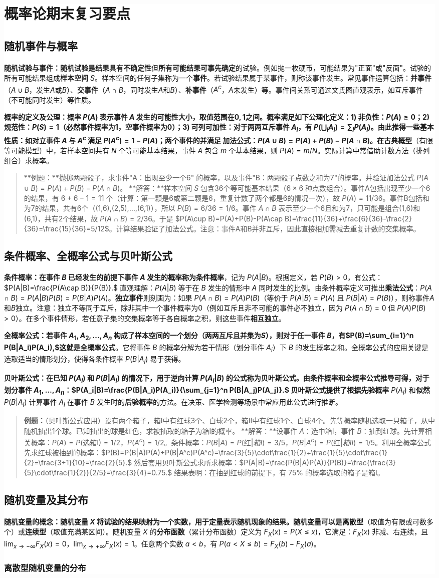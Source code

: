 # 概率论期末复习要点

## 随机事件与概率

**随机试验与事件：**随机试验是**结果具有不确定性**但**所有可能结果可事先确定**的试验。例如抛一枚硬币，可能结果为"正面"或"反面"。试验的所有可能结果组成**样本空间** $S$。样本空间的任何子集称为一个**事件**。若试验结果属于某事件，则称该事件发生。常见事件运算包括：**并事件**（$A\cup B$，发生$A$或$B$）、**交事件**（$A\cap B$，同时发生$A$和$B$）、**补事件**（$A^c$，$A$未发生）等。事件间关系可通过文氏图直观表示，如互斥事件（不可能同时发生）等性质。

**概率的定义及公理：**概率 $P(A)$ 表示事件 $A$ 发生的可能性大小，取值范围在$0,1$之间。概率满足如下公理化定义：1) 非负性：$P(A)\ge 0$；2) 规范性：$P(S)=1$（必然事件概率为1，空事件概率为0）；3) 可列可加性：对于两两互斥事件 $A_i$，有 $P\Big(\bigcup_i A_i\Big)=\sum_i P(A_i)$。由此推得一些基本性质：如对立事件 $A$ 与 $A^c$ 满足 $P(A^c)=1-P(A)$；两个事件的并满足 **加法公式**：$P(A\cup B)=P(A)+P(B)-P(A\cap B)$。在**古典概型**（有限等可能模型）中，若样本空间共有 $N$ 个等可能基本结果，事件 $A$ 包含 $m$ 个基本结果，则 $P(A)=m/N$。实际计算中常借助计数方法（排列组合）求概率。

> \*\*例题：\*\*抛掷两颗骰子，求事件"A：出现至少一个6" 的概率，以及事件"B：两颗骰子点数之和为7"的概率。并验证加法公式 $P(A\cup B)=P(A)+P(B)-P(A\cap B)$。
> \*\*解答：\*\*样本空间 $S$ 包含36个等可能基本结果（$6\times 6$ 种点数组合）。事件A包括出现至少一个6的结果，有 $6+6-1=11$ 个（计算：第一颗是6或第二颗是6，重复计数了两个都是6的情况一次），故 $P(A)=11/36$。事件B包括和为7的结果，共有6个（(1,6),(2,5),…,(6,1)），所以 $P(B)=6/36=1/6$。事件 $A\cap B$ 表示至少一个6且和为7，只可能是组合(1,6)和(6,1)，共有2个结果，故 $P(A\cap B)=2/36$。于是 $P(A\cup B)=P(A)+P(B)-P(A\cap B)=\frac{11}{36}+\frac{6}{36}-\frac{2}{36}=\frac{15}{36}=5/12$。计算结果验证了加法公式。注意：事件A和B并非互斥，因此直接相加需减去重复计数的交集概率。

## 条件概率、全概率公式与贝叶斯公式

**条件概率：**在事件 $B$ 已经发生的前提下事件 $A$ 发生的概率称为**条件概率**，记为 $P(A|B)$。根据定义，若 $P(B)>0$，有公式：$P(A|B)=\frac{P(A\cap B)}{P(B)}.$ 直观理解：$P(A|B)$ 等于在 $B$ 发生的情形中 $A$ 同时发生的比例。由条件概率定义可推出**乘法公式**：$P(A\cap B)=P(A|B)P(B)=P(B|A)P(A)$。**独立事件**则刻画为：如果 $P(A\cap B)=P(A)P(B)$（等价于 $P(A|B)=P(A)$ 且 $P(B|A)=P(B)$），则称事件$A$和$B$独立。注意：独立不等同于互斥，除非其中一个事件概率为0（例如互斥且非不可能的事件必不独立，因为 $P(A\cap B)=0$ 但 $P(A)P(B)>0$）。在多个事件情形，若任意子集的交集概率等于各自概率之积，则这些事件**相互独立**。

**全概率公式：**若事件 $A_1,A_2,\dots,A_n$ 构成了样本空间的一个划分（两两互斥且并集为$S$），则对于任一事件 $B$，有$P(B)=\sum_{i=1}^n P(B|A_i)P(A_i),$这就是**全概率公式**。它将事件 $B$ 的概率分解为若干情形（划分事件 $A_i$）下 $B$ 的发生概率之和。全概率公式的应用关键是选取适当的情形划分，使得各条件概率 $P(B|A_i)$ 易于获得。

**贝叶斯公式：**在已知 $P(A_i)$ 和 $P(B|A_i)$ 的情况下，用于逆向计算 $P(A_i|B)$ 的公式称为贝叶斯公式。由条件概率和全概率公式推导可得，对于划分事件 $A_1,\dots,A_n$：$P(A_i|B)=\frac{P(B|A_i)P(A_i)}{\sum_{j=1}^n P(B|A_j)P(A_j)}.$ 贝叶斯公式提供了根据**先验概率** $P(A_i)$ 和**似然** $P(B|A_i)$ 计算事件 $A_i$ 在事件 $B$ 发生时的**后验概率**的方法。在决策、医学检测等场景中常应用此公式进行推断。

> **例题：**（贝叶斯公式应用）设有两个箱子，箱I中有红球3个、白球2个，箱II中有红球1个、白球4个。先等概率随机选取一只箱子，从中随机抽出1个球。已知抽出的球是红色，求被抽取的箱子为箱I的概率。
> \*\*解答：\*\*设事件 $A$：选中箱I，事件 $B$：抽到红球。先计算相关概率：$P(A)=P(\text{选箱I})=1/2$，$P(A^c)=1/2$。条件概率：$P(B|A)=P(\text{红}|箱I)=3/5$，$P(B|A^c)=P(\text{红}|箱II)=1/5$。利用全概率公式先求红球被抽到的概率：$P(B)=P(B|A)P(A)+P(B|A^c)P(A^c)=\frac{3}{5}\cdot\frac{1}{2}+\frac{1}{5}\cdot\frac{1}{2}=\frac{3+1}{10}=\frac{2}{5}.$ 然后套用贝叶斯公式求所求概率：$P(A|B)=\frac{P(B|A)P(A)}{P(B)}=\frac{\frac{3}{5}\cdot\frac{1}{2}}{2/5}=\frac{3}{4}=0.75.$ 结果表明：在抽到红球的前提下，有 75% 的概率选取的箱子是箱I。

## 随机变量及其分布

**随机变量的概念：**随机变量 $X$ 将试验的结果映射为一个实数，用于定量表示随机现象的结果。随机变量可以是**离散型**（取值为有限或可数多个）或**连续型**（取值充满某区间）。随机变量 $X$ 的**分布函数**（累计分布函数）定义为 $F_X(x)=P(X\le x)$，它满足：$F_X(x)$ 非减、右连续，且 $\lim_{x\to -\infty}F_X(x)=0$，$\lim_{x\to +\infty}F_X(x)=1$。任意两个实数 $a<b$，有 $P(a<X\le b)=F_X(b)-F_X(a)$。

### 离散型随机变量的分布
